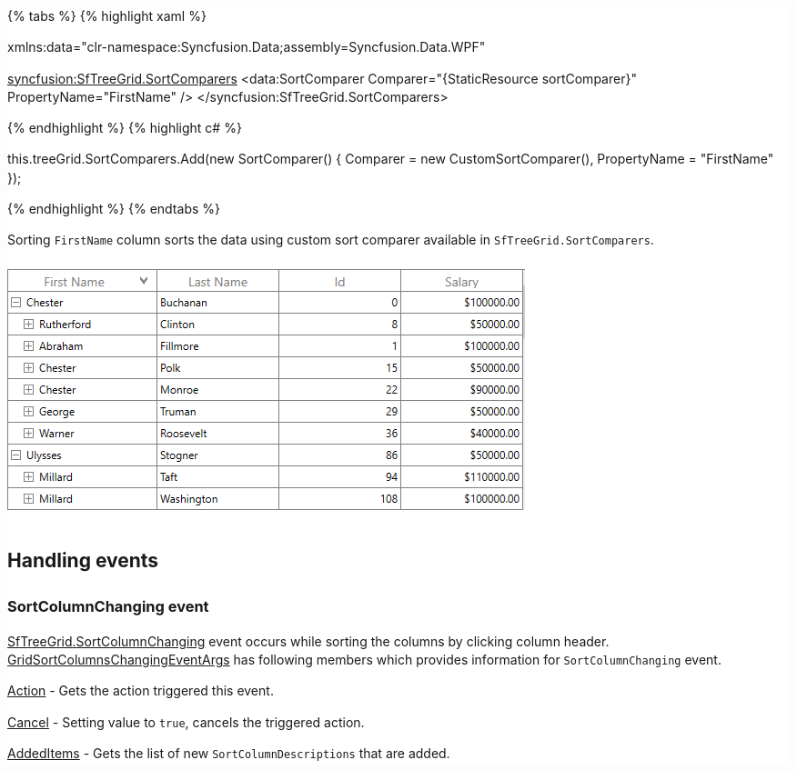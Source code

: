{% tabs %}
{% highlight xaml %}
	
xmlns:data="clr-namespace:Syncfusion.Data;assembly=Syncfusion.Data.WPF"

<syncfusion:SfTreeGrid.SortComparers>
	<data:SortComparer Comparer="{StaticResource sortComparer}"  PropertyName="FirstName" />
</syncfusion:SfTreeGrid.SortComparers>
	
{% endhighlight %}
{% highlight c# %}

this.treeGrid.SortComparers.Add(new SortComparer() { Comparer = new CustomSortComparer(), PropertyName = "FirstName" });	
	
{% endhighlight %}
{% endtabs %}

Sorting `FirstName` column sorts the data using custom sort comparer available in `SfTreeGrid.SortComparers`.

![](Sorting_images/Sorting_img4.png)

## Handling events

### SortColumnChanging event

[SfTreeGrid.SortColumnChanging](https://help.syncfusion.com/cr/wpf/Syncfusion.UI.Xaml.TreeGrid.SfTreeGrid.html) event occurs while sorting the columns by clicking column header. [GridSortColumnsChangingEventArgs](http://help.syncfusion.com/cr/wpf/Syncfusion.UI.Xaml.Grid.GridSortColumnsChangingEventArgs.html) has following members which provides information for `SortColumnChanging` event.

[Action](https://help.syncfusion.com/cr/wpf/Syncfusion.UI.Xaml.Grid.GridSortColumnsChangingEventArgs.html#Syncfusion_UI_Xaml_Grid_GridSortColumnsChangingEventArgs_Action) - Gets the action triggered this event. 

[Cancel](http://msdn2.microsoft.com/en-us/library/system.componentmodel.canceleventargs.cancel.aspx) - Setting value to `true`, cancels the triggered action. 

[AddedItems](https://help.syncfusion.com/cr/wpf/Syncfusion.UI.Xaml.Grid.GridSortColumnsChangingEventArgs.html#Syncfusion_UI_Xaml_Grid_GridSortColumnsChangingEventArgs_AddedItems) - Gets the list of new `SortColumnDescriptions` that are added.
